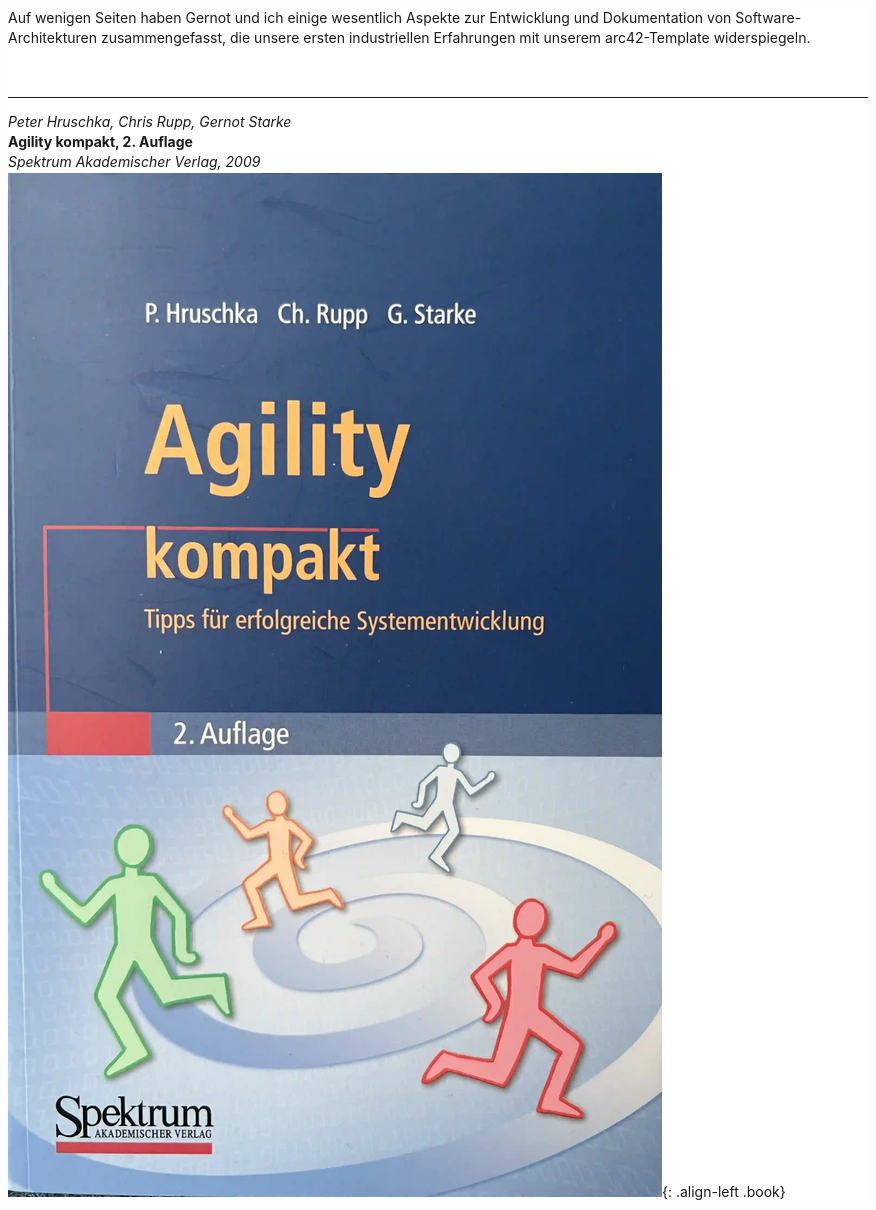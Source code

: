 Auf wenigen Seiten haben Gernot und ich einige wesentlich Aspekte zur Entwicklung und Dokumentation von Software-Architekturen zusammengefasst, die unsere ersten industriellen Erfahrungen mit unserem arc42-Template widerspiegeln.

<br class="mobile">
<hr>

*Peter Hruschka, Chris Rupp, Gernot Starke*  
**Agility kompakt, 2. Auflage**  
*Spektrum Akademischer Verlag, 2009*  
![](/images/books/agility-kompakt.webp){: .align-left .book}  
